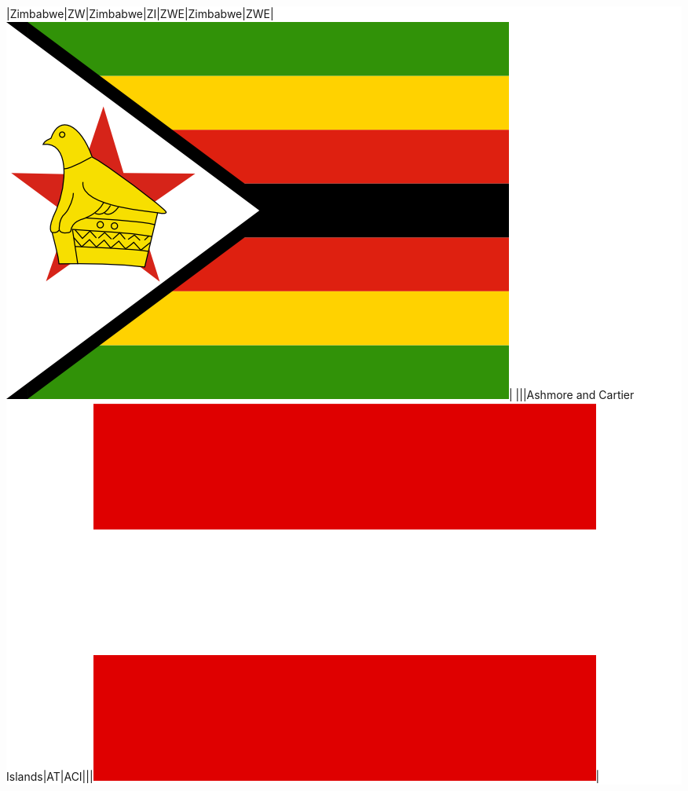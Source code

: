 |Zimbabwe|ZW|Zimbabwe|ZI|ZWE|Zimbabwe|ZWE|![](country-flags-4x3-png/zw.png)|
|||Ashmore and Cartier Islands|AT|ACI|||![](country-flags-4x3-png/at.png)|